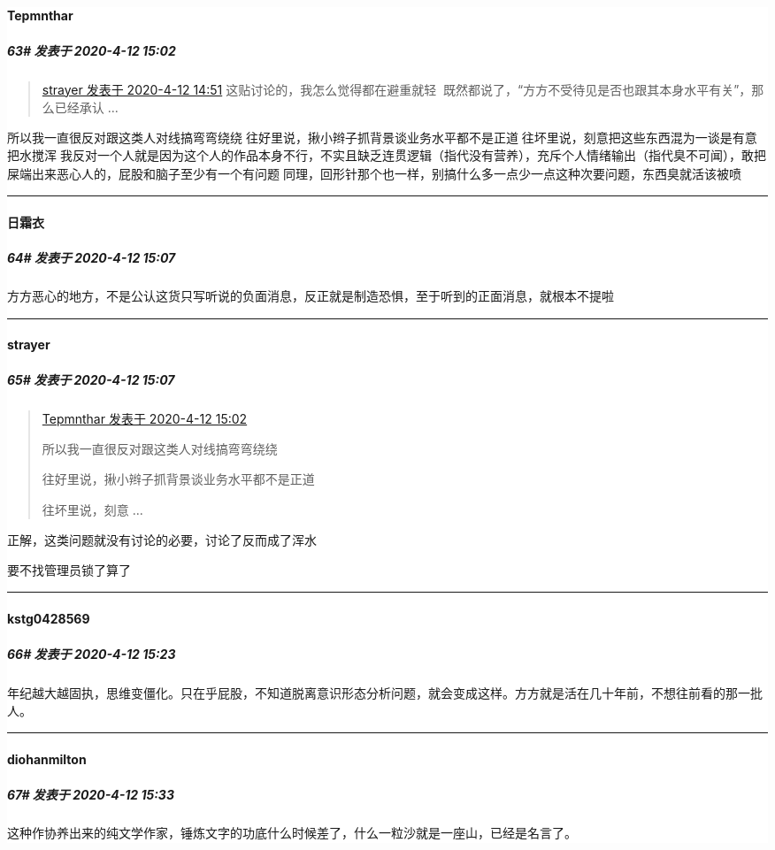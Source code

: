 ####  Tepmnthar  
##### 63#       发表于 2020-4-12 15:02


<blockquote><a href="httphttps://bbs.saraba1st.com/2b/forum.php?mod=redirect&amp;goto=findpost&amp;pid=47055311&amp;ptid=1923739" target="_blank">strayer 发表于 2020-4-12 14:51</a>
 这贴讨论的，我怎么觉得都在避重就轻  既然都说了，“方方不受待见是否也跟其本身水平有关”，那么已经承认 ...</blockquote>
所以我一直很反对跟这类人对线搞弯弯绕绕
往好里说，揪小辫子抓背景谈业务水平都不是正道
往坏里说，刻意把这些东西混为一谈是有意把水搅浑
我反对一个人就是因为这个人的作品本身不行，不实且缺乏连贯逻辑（指代没有营养），充斥个人情绪输出（指代臭不可闻），敢把屎端出来恶心人的，屁股和脑子至少有一个有问题
同理，回形针那个也一样，别搞什么多一点少一点这种次要问题，东西臭就活该被喷


-----

####  日霜衣  
##### 64#       发表于 2020-4-12 15:07


方方恶心的地方，不是公认这货只写听说的负面消息，反正就是制造恐惧，至于听到的正面消息，就根本不提啦


-----

####  strayer  
##### 65#       发表于 2020-4-12 15:07


<blockquote><a href="httphttps://bbs.saraba1st.com/2b/forum.php?mod=redirect&amp;goto=findpost&amp;pid=47055403&amp;ptid=1923739" target="_blank">Tepmnthar 发表于 2020-4-12 15:02</a>

所以我一直很反对跟这类人对线搞弯弯绕绕

往好里说，揪小辫子抓背景谈业务水平都不是正道

往坏里说，刻意 ...</blockquote>
正解，这类问题就没有讨论的必要，讨论了反而成了浑水


要不找管理员锁了算了


-----

####  kstg0428569  
##### 66#       发表于 2020-4-12 15:23


年纪越大越固执，思维变僵化。只在乎屁股，不知道脱离意识形态分析问题，就会变成这样。方方就是活在几十年前，不想往前看的那一批人。


-----

####  diohanmilton  
##### 67#       发表于 2020-4-12 15:33


这种作协养出来的纯文学作家，锤炼文字的功底什么时候差了，什么一粒沙就是一座山，已经是名言了。
